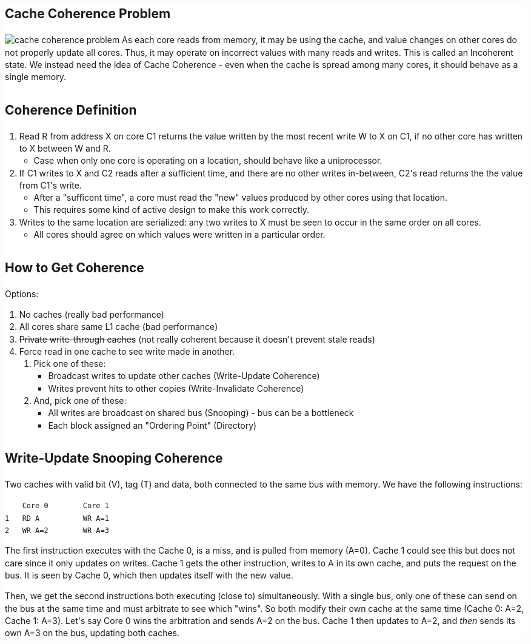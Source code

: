 ## Cache Coherence Problem
![cache coherence problem](https://i.imgur.com/VyEGRMt.png)
As each core reads from memory, it may be using the cache, and value changes on other cores do not properly update all cores. Thus, it may operate on incorrect values with many reads and writes. This is called an Incoherent state. We instead need the idea of Cache Coherence - even when the cache is spread among many cores, it should behave as a single memory.

## Coherence Definition
1) Read R from address X on core C1 returns the value written by the most recent write W to X on C1, if no other core has written to X between W and R.
   - Case when only one core is operating on a location, should behave like a uniprocessor.
2) If C1 writes to X and C2 reads after a sufficient time, and there are no other writes in-between, C2's read returns the the value from C1's write.
   - After a "sufficent time", a core must read the "new" values produced by other cores using that location.
   - This requires some kind of active design to make this work correctly.
3) Writes to the same location are serialized: any two writes to X must be seen to occur in the same order on all cores.
   - All cores should agree on which values were written in a particular order.

## How to Get Coherence
Options:
1) No caches (really bad performance)
2) All cores share same L1 cache (bad performance)
3) ~~Private write-through caches~~
   (not really coherent because it doesn't prevent stale reads)
4) Force read in one cache to see write made in another.
   1) Pick one of these:
      * Broadcast writes to update other caches (Write-Update Coherence)
      * Writes prevent hits to other copies (Write-Invalidate Coherence)
   2) And, pick one of these:
      * All writes are broadcast on shared bus (Snooping) - bus can be a bottleneck
      * Each block assigned an "Ordering Point" (Directory)

## Write-Update Snooping Coherence
Two caches with valid bit (V), tag (T) and data, both connected to the same bus with memory. We have the following instructions:
```
    Core 0        Core 1
1   RD A          WR A=1
2   WR A=2        WR A=3
```
The first instruction executes with the Cache 0, is a miss, and is pulled from memory (A=0). Cache 1 could see this but does not care since it only updates on writes. Cache 1 gets the other instruction, writes to A in its own cache, and puts the request on the bus. It is seen by Cache 0, which then updates itself with the new value.

Then, we get the second instructions both executing (close to) simultaneously. With a single bus, only one of these can send on the bus at the same time and must arbitrate to see which "wins". So both modify their own cache at the same time (Cache 0: A=2, Cache 1: A=3). Let's say Core 0 wins the arbitration and sends A=2 on the bus. Cache 1 then updates to A=2, and _then_ sends its own A=3 on the bus, updating both caches.
